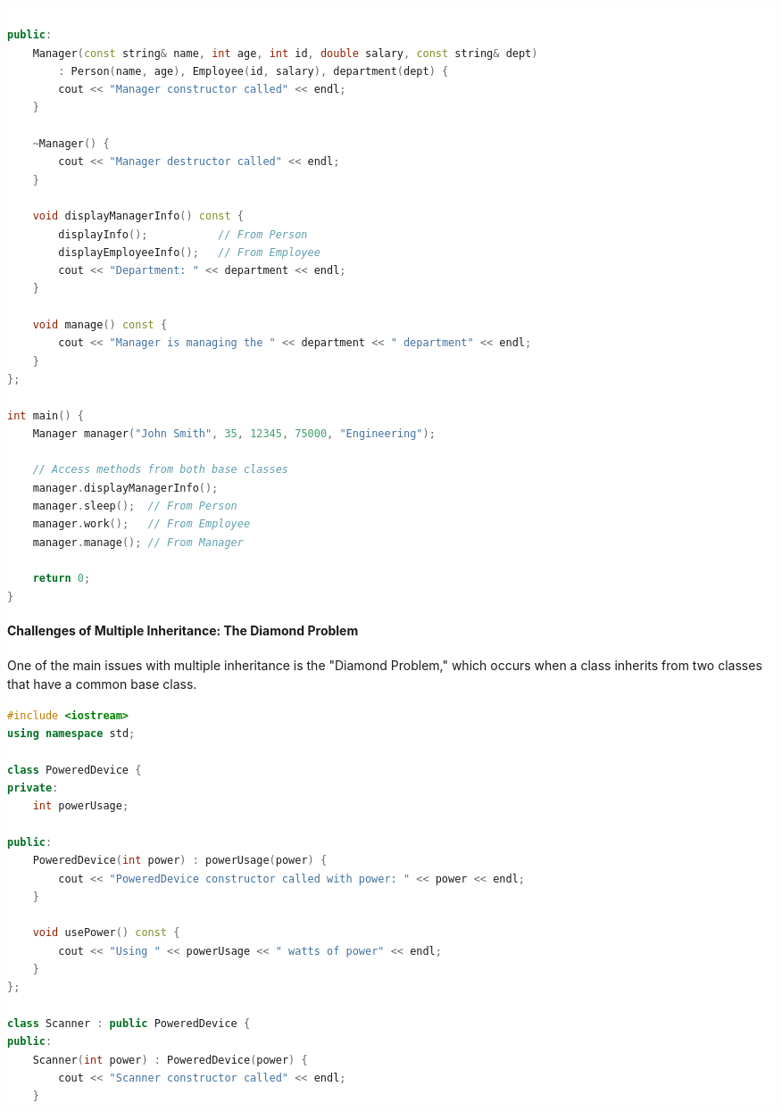 ```cpp
    
public:
    Manager(const string& name, int age, int id, double salary, const string& dept)
        : Person(name, age), Employee(id, salary), department(dept) {
        cout << "Manager constructor called" << endl;
    }
    
    ~Manager() {
        cout << "Manager destructor called" << endl;
    }
    
    void displayManagerInfo() const {
        displayInfo();           // From Person
        displayEmployeeInfo();   // From Employee
        cout << "Department: " << department << endl;
    }
    
    void manage() const {
        cout << "Manager is managing the " << department << " department" << endl;
    }
};

int main() {
    Manager manager("John Smith", 35, 12345, 75000, "Engineering");
    
    // Access methods from both base classes
    manager.displayManagerInfo();
    manager.sleep();  // From Person
    manager.work();   // From Employee
    manager.manage(); // From Manager
    
    return 0;
}
```

#### Challenges of Multiple Inheritance: The Diamond Problem

One of the main issues with multiple inheritance is the "Diamond Problem," which occurs when a class inherits from two classes that have a common base class.

```cpp
#include <iostream>
using namespace std;

class PoweredDevice {
private:
    int powerUsage;
    
public:
    PoweredDevice(int power) : powerUsage(power) {
        cout << "PoweredDevice constructor called with power: " << power << endl;
    }
    
    void usePower() const {
        cout << "Using " << powerUsage << " watts of power" << endl;
    }
};

class Scanner : public PoweredDevice {
public:
    Scanner(int power) : PoweredDevice(power) {
        cout << "Scanner constructor called" << endl;
    }
```